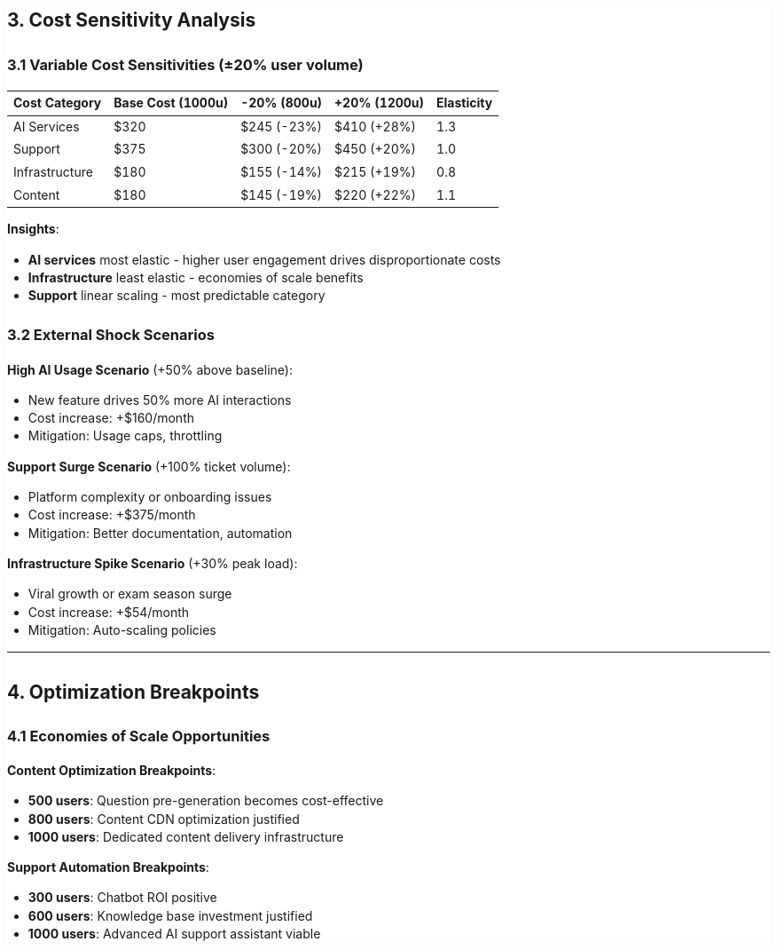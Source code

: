
## 3. Cost Sensitivity Analysis

### 3.1 Variable Cost Sensitivities (±20% user volume)

| Cost Category | Base Cost (1000u) | -20% (800u) | +20% (1200u) | Elasticity |
|---------------|-------------------|-------------|--------------|------------|
| AI Services | $320 | $245 (-23%) | $410 (+28%) | 1.3 |
| Support | $375 | $300 (-20%) | $450 (+20%) | 1.0 |
| Infrastructure | $180 | $155 (-14%) | $215 (+19%) | 0.8 |
| Content | $180 | $145 (-19%) | $220 (+22%) | 1.1 |

**Insights**:
- **AI services** most elastic - higher user engagement drives disproportionate costs
- **Infrastructure** least elastic - economies of scale benefits
- **Support** linear scaling - most predictable category

### 3.2 External Shock Scenarios

**High AI Usage Scenario** (+50% above baseline):
- New feature drives 50% more AI interactions
- Cost increase: +$160/month
- Mitigation: Usage caps, throttling

**Support Surge Scenario** (+100% ticket volume):
- Platform complexity or onboarding issues
- Cost increase: +$375/month
- Mitigation: Better documentation, automation

**Infrastructure Spike Scenario** (+30% peak load):
- Viral growth or exam season surge
- Cost increase: +$54/month
- Mitigation: Auto-scaling policies

---

## 4. Optimization Breakpoints

### 4.1 Economies of Scale Opportunities

**Content Optimization Breakpoints**:
- **500 users**: Question pre-generation becomes cost-effective
- **800 users**: Content CDN optimization justified
- **1000 users**: Dedicated content delivery infrastructure

**Support Automation Breakpoints**:
- **300 users**: Chatbot ROI positive
- **600 users**: Knowledge base investment justified
- **1000 users**: Advanced AI support assistant viable
